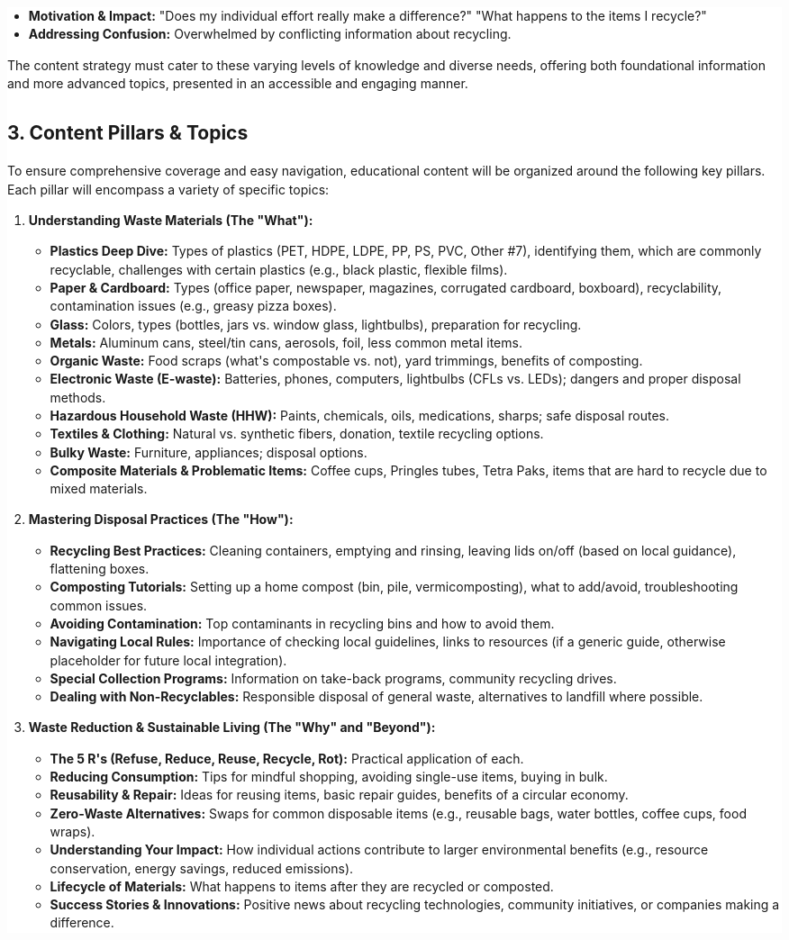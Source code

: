 *   **Motivation & Impact:** "Does my individual effort really make a difference?" "What happens to the items I recycle?"
*   **Addressing Confusion:** Overwhelmed by conflicting information about recycling.

The content strategy must cater to these varying levels of knowledge and diverse needs, offering both foundational information and more advanced topics, presented in an accessible and engaging manner.

## 3. Content Pillars & Topics

To ensure comprehensive coverage and easy navigation, educational content will be organized around the following key pillars. Each pillar will encompass a variety of specific topics:

1.  **Understanding Waste Materials (The "What"):**
    *   **Plastics Deep Dive:** Types of plastics (PET, HDPE, LDPE, PP, PS, PVC, Other #7), identifying them, which are commonly recyclable, challenges with certain plastics (e.g., black plastic, flexible films).
    *   **Paper & Cardboard:** Types (office paper, newspaper, magazines, corrugated cardboard, boxboard), recyclability, contamination issues (e.g., greasy pizza boxes).
    *   **Glass:** Colors, types (bottles, jars vs. window glass, lightbulbs), preparation for recycling.
    *   **Metals:** Aluminum cans, steel/tin cans, aerosols, foil, less common metal items.
    *   **Organic Waste:** Food scraps (what's compostable vs. not), yard trimmings, benefits of composting.
    *   **Electronic Waste (E-waste):** Batteries, phones, computers, lightbulbs (CFLs vs. LEDs); dangers and proper disposal methods.
    *   **Hazardous Household Waste (HHW):** Paints, chemicals, oils, medications, sharps; safe disposal routes.
    *   **Textiles & Clothing:** Natural vs. synthetic fibers, donation, textile recycling options.
    *   **Bulky Waste:** Furniture, appliances; disposal options.
    *   **Composite Materials & Problematic Items:** Coffee cups, Pringles tubes, Tetra Paks, items that are hard to recycle due to mixed materials.

2.  **Mastering Disposal Practices (The "How"):**
    *   **Recycling Best Practices:** Cleaning containers, emptying and rinsing, leaving lids on/off (based on local guidance), flattening boxes.
    *   **Composting Tutorials:** Setting up a home compost (bin, pile, vermicomposting), what to add/avoid, troubleshooting common issues.
    *   **Avoiding Contamination:** Top contaminants in recycling bins and how to avoid them.
    *   **Navigating Local Rules:** Importance of checking local guidelines, links to resources (if a generic guide, otherwise placeholder for future local integration).
    *   **Special Collection Programs:** Information on take-back programs, community recycling drives.
    *   **Dealing with Non-Recyclables:** Responsible disposal of general waste, alternatives to landfill where possible.

3.  **Waste Reduction & Sustainable Living (The "Why" and "Beyond"):**
    *   **The 5 R's (Refuse, Reduce, Reuse, Recycle, Rot):** Practical application of each.
    *   **Reducing Consumption:** Tips for mindful shopping, avoiding single-use items, buying in bulk.
    *   **Reusability & Repair:** Ideas for reusing items, basic repair guides, benefits of a circular economy.
    *   **Zero-Waste Alternatives:** Swaps for common disposable items (e.g., reusable bags, water bottles, coffee cups, food wraps).
    *   **Understanding Your Impact:** How individual actions contribute to larger environmental benefits (e.g., resource conservation, energy savings, reduced emissions).
    *   **Lifecycle of Materials:** What happens to items after they are recycled or composted.
    *   **Success Stories & Innovations:** Positive news about recycling technologies, community initiatives, or companies making a difference.
